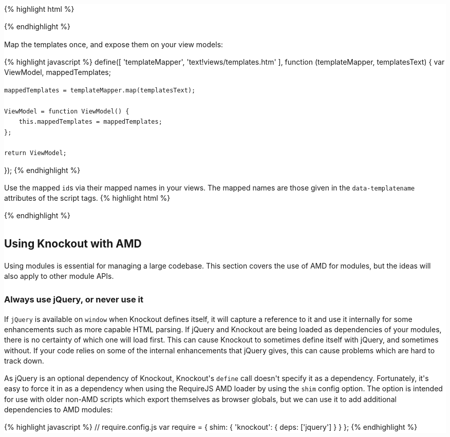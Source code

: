 {% highlight html %}
<script data-templatename="add" type="text/html">
  <div>
    <input data-bind="value: todoText" />
    <button data-bind="click: addTodo">Add</button>
  </div>
</script>
{% endhighlight %}

Map the templates once, and expose them on your view models:

{% highlight javascript %}
define([
    'templateMapper',
    'text!views/templates.htm'
], function (templateMapper, templatesText) {
	var ViewModel, mappedTemplates;
    
    mappedTemplates = templateMapper.map(templatesText);
    
    ViewModel = function ViewModel() {
    	this.mappedTemplates = mappedTemplates;
    };
    
    return ViewModel;
});
{% endhighlight %}

Use the mapped `id`s via their mapped names in your views. The mapped names are those given in the `data-templatename` attributes of the script tags.
{% highlight html %}

{% endhighlight %}

## Using Knockout with AMD
Using modules is essential for managing a large codebase. This section covers the use of AMD for modules, but the ideas will also apply to other module APIs.


### Always use jQuery, or never use it
If `jQuery` is available on `window` when Knockout defines itself, it will capture a reference to it and use it internally for some enhancements such as more capable HTML parsing. If jQuery and Knockout are being loaded as dependencies of your modules, there is no certainty of which one will load first. This can cause Knockout to sometimes define itself with jQuery, and sometimes without. If your code relies on some of the internal enhancements that jQuery gives, this can cause problems which are hard to track down.

As jQuery is an optional dependency of Knockout, Knockout's `define` call doesn't specify it as a dependency. Fortunately, it's easy to force it in as a dependency when using the RequireJS AMD loader by using the `shim` config option. The option is intended for use with older non-AMD scripts which export themselves as browser globals, but we can use it to add additional dependencies to AMD modules:

{% highlight javascript %}
// require.config.js
var require = {
    shim: {
        'knockout': {
            deps: ['jquery']
        }
    }
};
{% endhighlight %}
